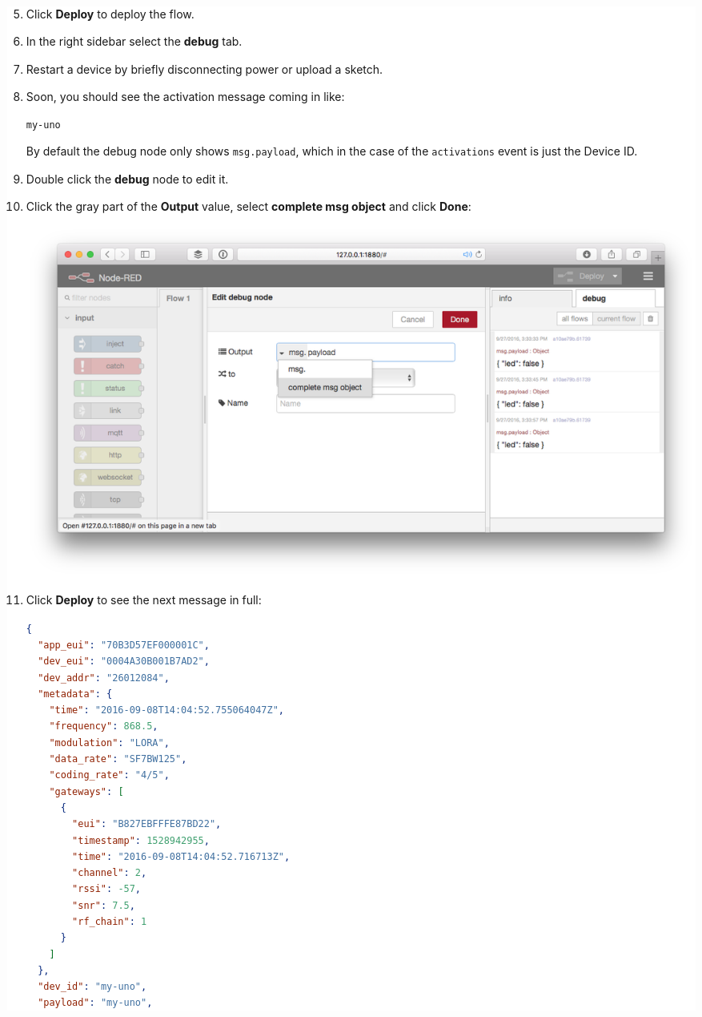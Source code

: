 5. Click **Deploy** to deploy the flow.
6. In the right sidebar select the **debug** tab.
7. Restart a device by briefly disconnecting power or upload a sketch.
8. Soon, you should see the activation message coming in like:

   ```
   my-uno
   ```

   By default the debug node only shows `msg.payload`, which in the case of the `activations` event is just the Device ID.

9. Double click the **debug** node to edit it.
10. Click the gray part of the **Output** value, select **complete msg object** and click **Done**:

    ![Output complete msg object](node-red-debug-edit.png)

11. Click **Deploy** to see the next message in full:

    ```json
    {
      "app_eui": "70B3D57EF000001C",
      "dev_eui": "0004A30B001B7AD2",
      "dev_addr": "26012084",
      "metadata": {
        "time": "2016-09-08T14:04:52.755064047Z",
        "frequency": 868.5,
        "modulation": "LORA",
        "data_rate": "SF7BW125",
        "coding_rate": "4/5",
        "gateways": [
          {
            "eui": "B827EBFFFE87BD22",
            "timestamp": 1528942955,
            "time": "2016-09-08T14:04:52.716713Z",
            "channel": 2,
            "rssi": -57,
            "snr": 7.5,
            "rf_chain": 1
          }
        ]
      },
      "dev_id": "my-uno",
      "payload": "my-uno",